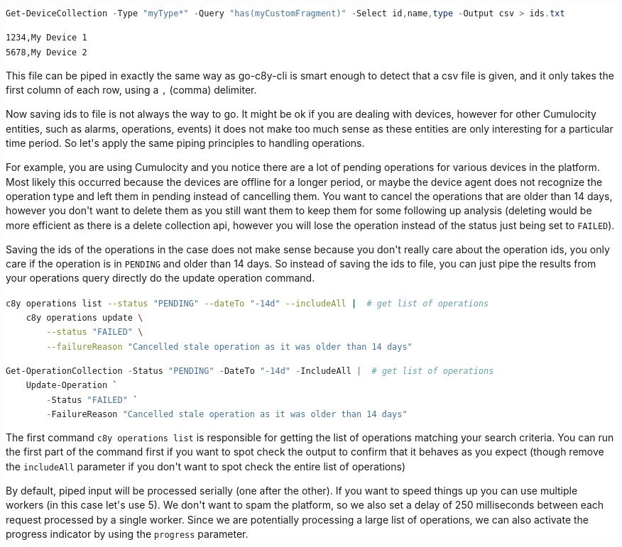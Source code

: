 ```powershell
Get-DeviceCollection -Type "myType*" -Query "has(myCustomFragment)" -Select id,name,type -Output csv > ids.txt
```

</CodeExample>

```csv title="file: ids.txt"
1234,My Device 1
5678,My Device 2
```

This file can be piped in exactly the same way as go-c8y-cli is smart enough to detect that a csv file is given, and it only takes the first column of each row, using a `,` (comma) delimiter.

Now saving ids to file is not always the way to go. It might be ok if you are dealing with devices, however for other Cumulocity entities, such as alarms, operations, events) it does not make too much sense as these entities are only interesting for a particular time period. So let's apply the same piping principles to handling operations.

For example, you are using Cumulocity and you notice there are a lot of pending operations for various devices in the platform. Most likely this occurred because the devices are offline for a longer period, or maybe the device agent does not recognize the operation type and left them in pending instead of cancelling them. You want to cancel the operations that are older than 14 days, however you don't want to delete them as you still want them to keep them for some following up analysis (deleting would be more efficient as there is a delete collection api, however you will lose the operation instead of the status just being set to `FAILED`).

Saving the ids of the operations in the case does not make sense because you don't really care about the operation ids, you only care if the operation is in `PENDING` and older than 14 days. So instead of saving the ids to file, you can just pipe the results from your operations query directly do the update operation command.

<CodeExample>

```bash
c8y operations list --status "PENDING" --dateTo "-14d" --includeAll |  # get list of operations
    c8y operations update \
        --status "FAILED" \
        --failureReason "Cancelled stale operation as it was older than 14 days"
```

```powershell
Get-OperationCollection -Status "PENDING" -DateTo "-14d" -IncludeAll |  # get list of operations
    Update-Operation `
        -Status "FAILED" `
        -FailureReason "Cancelled stale operation as it was older than 14 days"
```

</CodeExample>


The first command `c8y operations list` is responsible for getting the list of operations matching your search criteria. You can run the first part of the command first if you want to spot check the output to confirm that it behaves as you expect (though remove the `includeAll` parameter if you don't want to spot check the entire list of operations)

By default, piped input will be processed serially (one after the other). If you want to speed things up you can use multiple workers (in this case let's use 5). We don't want to spam the platform, so we also set a delay of 250 milliseconds between each request processed by a single worker. Since we are potentially processing a large list of operations, we can also activate the progress indicator by using the `progress` parameter.
